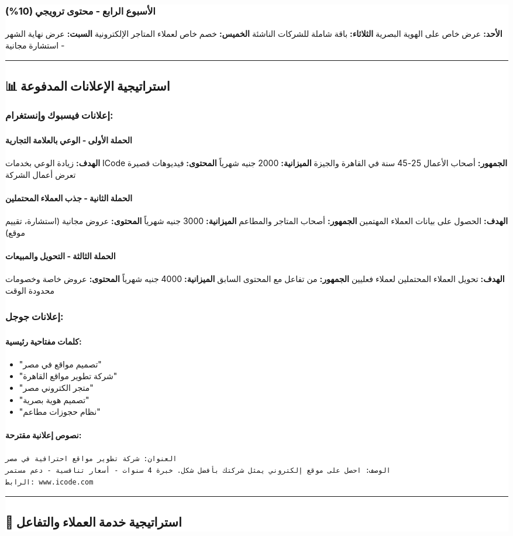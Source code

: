 ### الأسبوع الرابع - محتوى ترويجي (10%)
**الأحد:** عرض خاص على الهوية البصرية
**الثلاثاء:** باقة شاملة للشركات الناشئة
**الخميس:** خصم خاص لعملاء المتاجر الإلكترونية
**السبت:** عرض نهاية الشهر - استشارة مجانية

---

## 📊 استراتيجية الإعلانات المدفوعة

### إعلانات فيسبوك وإنستغرام:

#### الحملة الأولى - الوعي بالعلامة التجارية
**الهدف:** زيادة الوعي بخدمات ICode
**الجمهور:** أصحاب الأعمال 25-45 سنة في القاهرة والجيزة
**الميزانية:** 2000 جنيه شهرياً
**المحتوى:** فيديوهات قصيرة تعرض أعمال الشركة

#### الحملة الثانية - جذب العملاء المحتملين
**الهدف:** الحصول على بيانات العملاء المهتمين
**الجمهور:** أصحاب المتاجر والمطاعم
**الميزانية:** 3000 جنيه شهرياً
**المحتوى:** عروض مجانية (استشارة، تقييم موقع)

#### الحملة الثالثة - التحويل والمبيعات
**الهدف:** تحويل العملاء المحتملين لعملاء فعليين
**الجمهور:** من تفاعل مع المحتوى السابق
**الميزانية:** 4000 جنيه شهرياً
**المحتوى:** عروض خاصة وخصومات محدودة الوقت

### إعلانات جوجل:

#### كلمات مفتاحية رئيسية:
- "تصميم مواقع في مصر"
- "شركة تطوير مواقع القاهرة"
- "متجر الكتروني مصر"
- "تصميم هوية بصرية"
- "نظام حجوزات مطاعم"

#### نصوص إعلانية مقترحة:
```
العنوان: شركة تطوير مواقع احترافية في مصر
الوصف: احصل على موقع إلكتروني يمثل شركتك بأفضل شكل. خبرة 4 سنوات - أسعار تنافسية - دعم مستمر
الرابط: www.icode.com
```

---

## 🤝 استراتيجية خدمة العملاء والتفاعل
